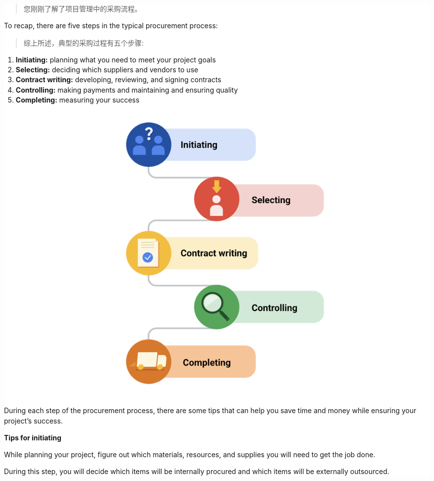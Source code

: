 > 您刚刚了解了项目管理中的采购流程。

To recap, there are five steps in the typical procurement process:

> 综上所述，典型的采购过程有五个步骤:

1. **Initiating:** planning what you need to meet your project goals
2. **Selecting:** deciding which suppliers and vendors to use
3. **Contract writing:** developing, reviewing, and signing contracts
4. **Controlling:** making payments and maintaining and ensuring quality
5. **Completing:** measuring your success



![Graphic with the five stages listed: initiating, selecting, contract writing, controlling and completing](img/14.png)



During each step of the procurement process, there are some tips that can help you save time and money while ensuring your project’s success. 

**Tips for initiating** 

While planning your project, figure out which materials, resources, and supplies you will need to get the job done.

During this step, you will decide which items will be internally procured and which items will be externally outsourced.
